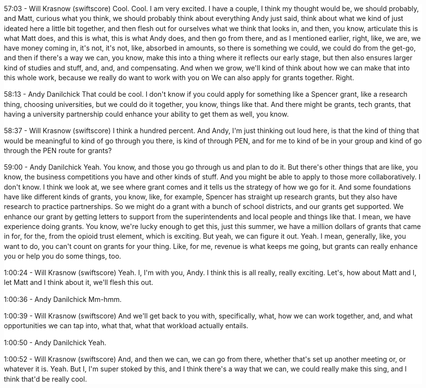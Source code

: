 57:03 - Will Krasnow (swiftscore)
  Cool. Cool. I am very excited. I have a couple, I think my thought would be, we should probably, and Matt, curious what you think, we should probably think about everything Andy just said, think about what we kind of just ideated here a little bit together, and then flesh out for ourselves what we think that looks in, and then, you know, articulate this is what Matt does, and this is what, this is what Andy does, and then go from there, and as I mentioned earlier, right, like, we are, we have money coming in, it's not, it's not, like, absorbed in amounts, so there is something we could, we could do from the get-go, and then if there's a way we can, you know, make this into a thing where it reflects our early stage, but then also ensures larger kind of studies and stuff, and, and, and compensating.  And when we grow, we'll kind of think about how we can make that into this whole work, because we really do want to work with you on We can also apply for grants together.  Right.

58:13 - Andy Danilchick
  That could be cool. I don't know if you could apply for something like a Spencer grant, like a research thing, choosing universities, but we could do it together, you know, things like that.  And there might be grants, tech grants, that having a university partnership could enhance your ability to get them as well, you know.

58:37 - Will Krasnow (swiftscore)
  I think a hundred percent. And Andy, I'm just thinking out loud here, is that the kind of thing that would be meaningful to kind of go through you there, is kind of through PEN, and for me to kind of be in your group and kind of go through the PEN route for grants?

59:00 - Andy Danilchick
  Yeah. You know, and those you go through us and plan to do it. But there's other things that are like, you know, the business competitions you have and other kinds of stuff.  And you might be able to apply to those more collaboratively. I don't know. I think we look at, we see where grant comes and it tells us the strategy of how we go for it.  And some foundations have like different kinds of grants, you know, like, for example, Spencer has straight up research grants, but they also have research to practice partnerships.  So we might do a grant with a bunch of school districts, and our grants get supported. We enhance our grant by getting letters to support from the superintendents and local people and things like that.  I mean, we have experience doing grants. You know, we're lucky enough to get this, just this summer, we have a million dollars of grants that came in for, for the, from the opioid trust element, which is exciting.  But yeah, we can figure it out. Yeah. I mean, generally, like, you want to do, you can't count on grants for your thing.  Like, for me, revenue is what keeps me going, but grants can really enhance you or help you do some things, too.

1:00:24 - Will Krasnow (swiftscore)
  Yeah. I, I'm with you, Andy. I think this is all really, really exciting. Let's, how about Matt and I, let Matt and I think about it, we'll flesh this out.

1:00:36 - Andy Danilchick
  Mm-hmm.

1:00:39 - Will Krasnow (swiftscore)
  And we'll get back to you with, specifically, what, how we can work together, and, and what opportunities we can tap into, what that, what that workload actually entails.

1:00:50 - Andy Danilchick
  Yeah.

1:00:52 - Will Krasnow (swiftscore)
  And, and then we can, we can go from there, whether that's set up another meeting or, or whatever it is.  Yeah. But I, I'm super stoked by this, and I think there's a way that we can, we could really make this sing, and I think that'd be really cool.
